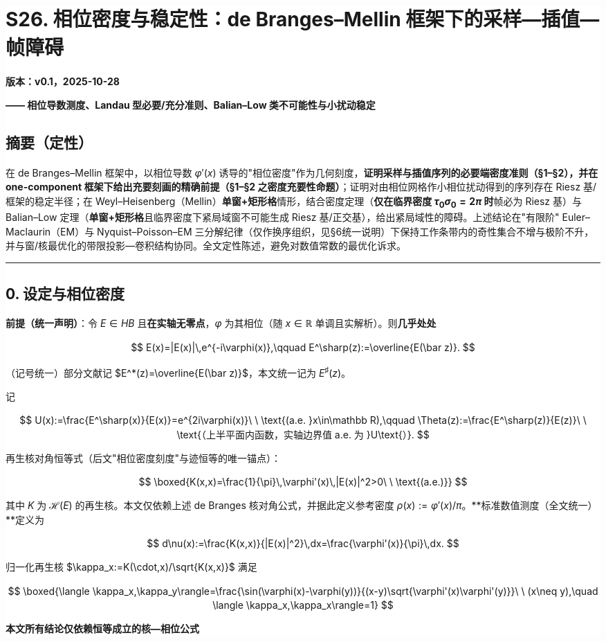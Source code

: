 # S26. 相位密度与稳定性：de Branges–Mellin 框架下的采样—插值—帧障碍

**版本：v0.1，2025-10-28**

**—— 相位导数测度、Landau 型必要/充分准则、Balian–Low 类不可能性与小扰动稳定**

## 摘要（定性）

在 de Branges–Mellin 框架中，以相位导数 $\varphi'(x)$ 诱导的"相位密度"作为几何刻度，**证明采样与插值序列的必要端密度准则（§1–§2），并在 one-component 框架下给出充要刻画的精确前提（§1–§2 之密度充要性命题）**；证明对由相位网格作小相位扰动得到的序列存在 Riesz 基/框架的稳定半径；在 Weyl–Heisenberg（Mellin）**单窗+矩形格**情形，结合密度定理（**仅在临界密度 $\tau_0\sigma_0=2\pi$ 时**帧必为 Riesz 基）与 Balian–Low 定理（**单窗+矩形格**且临界密度下紧局域窗不可能生成 Riesz 基/正交基），给出紧局域性的障碍。上述结论在"有限阶" Euler–Maclaurin（EM）与 Nyquist–Poisson–EM 三分解纪律（仅作换序组织，见§6统一说明）下保持工作条带内的奇性集合不增与极阶不升，并与窗/核最优化的带限投影—卷积结构协同。全文定性陈述，避免对数值常数的最优化诉求。

---

## 0. 设定与相位密度

**前提（统一声明）**：令 $E\in HB$ 且**在实轴无零点**，$\varphi$ 为其相位（随 $x\in\mathbb R$ 单调且实解析）。则**几乎处处**

$$
E(x)=|E(x)|\,e^{-i\varphi(x)},\qquad
E^\sharp(z):=\overline{E(\bar z)}.
$$

（记号统一）部分文献记 $E^*(z)=\overline{E(\bar z)}$，本文统一记为 $E^\sharp(z)$。

记

$$
U(x):=\frac{E^\sharp(x)}{E(x)}=e^{2i\varphi(x)}\ \ \text{(a.e. }x\in\mathbb R),\qquad
\Theta(z):=\frac{E^\sharp(z)}{E(z)}\ \ \text{（上半平面内函数，实轴边界值 a.e. 为 }U\text{）}.
$$

再生核对角恒等式（后文"相位密度刻度"与迹恒等的唯一锚点）：

$$
\boxed{K(x,x)=\frac{1}{\pi}\,\varphi'(x)\,|E(x)|^2>0\ \ \text{(a.e.)}}
$$

其中 $K$ 为 $\mathcal H(E)$ 的再生核。本文仅依赖上述 de Branges 核对角公式，并据此定义参考密度 $\rho(x):=\varphi'(x)/\pi$。**标准数值测度（全文统一）**定义为

$$
d\nu(x):=\frac{K(x,x)}{|E(x)|^2}\,dx=\frac{\varphi'(x)}{\pi}\,dx.
$$

归一化再生核 $\kappa_x:=K(\cdot,x)/\sqrt{K(x,x)}$ 满足

$$
\boxed{\langle \kappa_x,\kappa_y\rangle=\frac{\sin(\varphi(x)-\varphi(y))}{(x-y)\sqrt{\varphi'(x)\varphi'(y)}}\ \ (x\neq y),\quad \langle \kappa_x,\kappa_x\rangle=1}
$$

**本文所有结论仅依赖恒等成立的核—相位公式**
